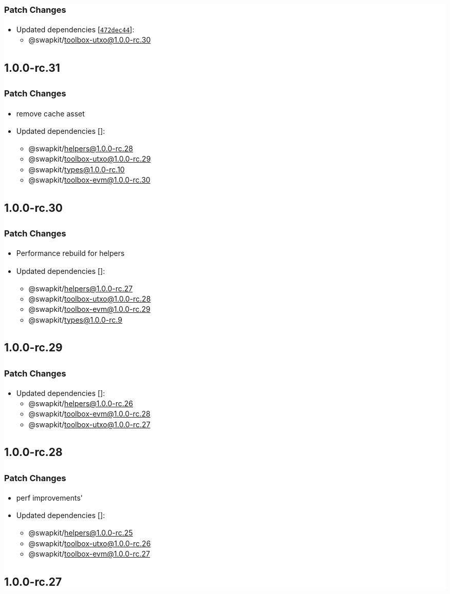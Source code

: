 ### Patch Changes

- Updated dependencies [[`472dec44`](https://github.com/thorswap/SwapKit/commit/472dec4458866c426cc2a462a157de1e3c886265)]:
  - @swapkit/toolbox-utxo@1.0.0-rc.30

## 1.0.0-rc.31

### Patch Changes

- remove cache asset

- Updated dependencies []:
  - @swapkit/helpers@1.0.0-rc.28
  - @swapkit/toolbox-utxo@1.0.0-rc.29
  - @swapkit/types@1.0.0-rc.10
  - @swapkit/toolbox-evm@1.0.0-rc.30

## 1.0.0-rc.30

### Patch Changes

- Performance rebuild for helpers

- Updated dependencies []:
  - @swapkit/helpers@1.0.0-rc.27
  - @swapkit/toolbox-utxo@1.0.0-rc.28
  - @swapkit/toolbox-evm@1.0.0-rc.29
  - @swapkit/types@1.0.0-rc.9

## 1.0.0-rc.29

### Patch Changes

- Updated dependencies []:
  - @swapkit/helpers@1.0.0-rc.26
  - @swapkit/toolbox-evm@1.0.0-rc.28
  - @swapkit/toolbox-utxo@1.0.0-rc.27

## 1.0.0-rc.28

### Patch Changes

- perf improvements'

- Updated dependencies []:
  - @swapkit/helpers@1.0.0-rc.25
  - @swapkit/toolbox-utxo@1.0.0-rc.26
  - @swapkit/toolbox-evm@1.0.0-rc.27

## 1.0.0-rc.27
